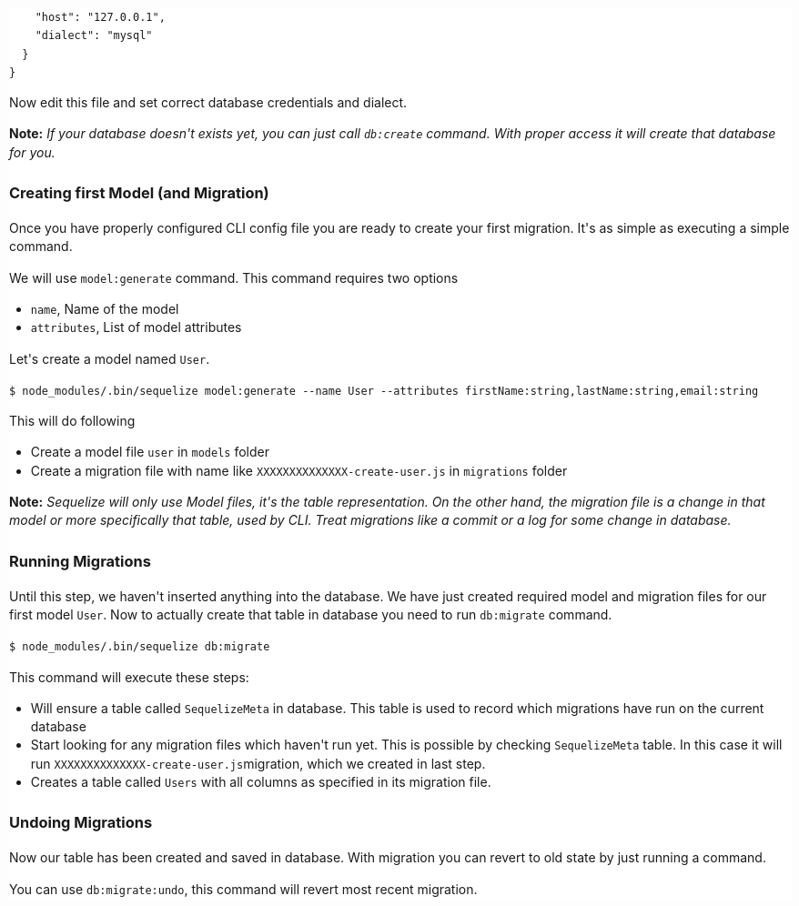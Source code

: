         "host": "127.0.0.1",
        "dialect": "mysql"
      }
    }

Now edit this file and set correct database credentials and dialect.

**Note:** _If your database doesn't exists yet, you can just call `db:create` command. With proper access it will create that database for you._

### Creating first Model (and Migration)

Once you have properly configured CLI config file you are ready to create your first migration. It's as simple as executing a simple command.

We will use `model:generate` command. This command requires two options

*   `name`, Name of the model
*   `attributes`, List of model attributes

Let's create a model named `User`.

    $ node_modules/.bin/sequelize model:generate --name User --attributes firstName:string,lastName:string,email:string

This will do following

*   Create a model file `user` in `models` folder
*   Create a migration file with name like `XXXXXXXXXXXXXX-create-user.js` in `migrations` folder

**Note:** _Sequelize will only use Model files, it's the table representation. On the other hand, the migration file is a change in that model or more specifically that table, used by CLI. Treat migrations like a commit or a log for some change in database._

### Running Migrations

Until this step, we haven't inserted anything into the database. We have just created required model and migration files for our first model `User`. Now to actually create that table in database you need to run `db:migrate` command.

    $ node_modules/.bin/sequelize db:migrate

This command will execute these steps:

*   Will ensure a table called `SequelizeMeta` in database. This table is used to record which migrations have run on the current database
*   Start looking for any migration files which haven't run yet. This is possible by checking `SequelizeMeta` table. In this case it will run `XXXXXXXXXXXXXX-create-user.js`migration, which we created in last step.
*   Creates a table called `Users` with all columns as specified in its migration file.

### Undoing Migrations

Now our table has been created and saved in database. With migration you can revert to old state by just running a command.

You can use `db:migrate:undo`, this command will revert most recent migration.
